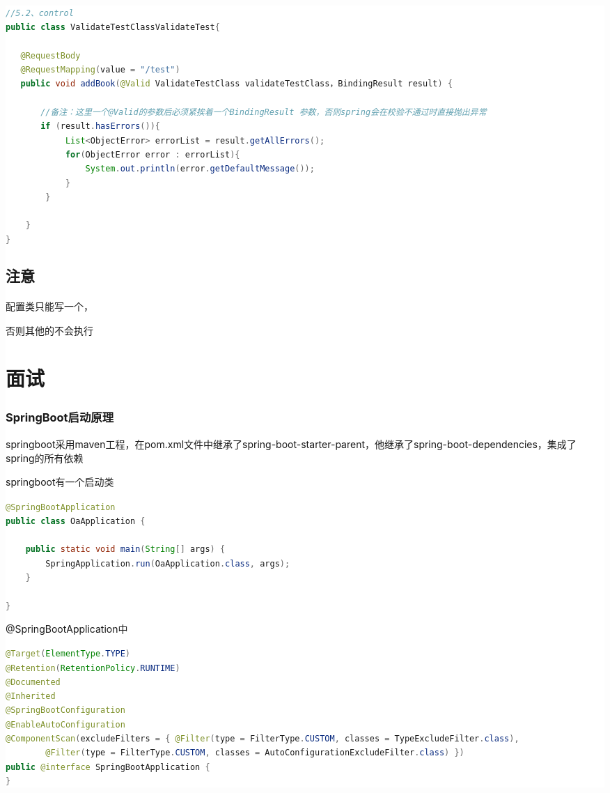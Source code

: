 

```java
//5.2、control
public class ValidateTestClassValidateTest{
 
   @RequestBody
   @RequestMapping(value = "/test")
   public void addBook(@Valid ValidateTestClass validateTestClass，BindingResult result) {
 
       //备注：这里一个@Valid的参数后必须紧挨着一个BindingResult 参数，否则spring会在校验不通过时直接抛出异常
       if (result.hasErrors()){
            List<ObjectError> errorList = result.getAllErrors();
            for(ObjectError error : errorList){
                System.out.println(error.getDefaultMessage());
            }
        }
 
    }
}
```



## 注意

配置类只能写一个，

否则其他的不会执行



# 面试

### SpringBoot启动原理

springboot采用maven工程，在pom.xml文件中继承了spring-boot-starter-parent，他继承了spring-boot-dependencies，集成了spring的所有依赖

springboot有一个启动类

```java
@SpringBootApplication
public class OaApplication {

    public static void main(String[] args) {
        SpringApplication.run(OaApplication.class, args);
    }

}
```

@SpringBootApplication中

```java
@Target(ElementType.TYPE)
@Retention(RetentionPolicy.RUNTIME)
@Documented
@Inherited
@SpringBootConfiguration
@EnableAutoConfiguration
@ComponentScan(excludeFilters = { @Filter(type = FilterType.CUSTOM, classes = TypeExcludeFilter.class),
		@Filter(type = FilterType.CUSTOM, classes = AutoConfigurationExcludeFilter.class) })
public @interface SpringBootApplication {
}
```
